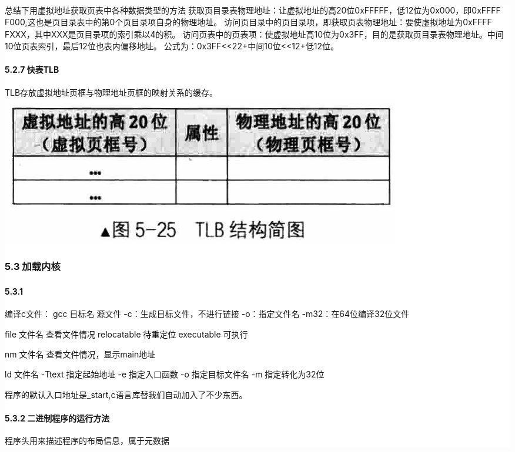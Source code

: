总结下用虚拟地址获取页表中各种数据类型的方法
获取页目录表物理地址：让虚拟地址的高20位0xFFFFF，低12位为0x000，即0xFFFF F000,这也是页目录表中的第0个页目录项自身的物理地址。
访问页目录中的页目录项，即获取页表物理地址：要使虚拟地址为0xFFFF FXXX，其中XXX是页目录项的索引乘以4的积。
访问页表中的页表项：使虚拟地址高10位为0x3FF，目的是获取页目录表物理地址。中间10位页表索引，最后12位也表内偏移地址。
公式为：0x3FF<<22+中间10位<<12+低12位。

#### 5.2.7 快表TLB
TLB存放虚拟地址页框与物理地址页框的映射关系的缓存。
![](img/17.png)

### 5.3 加载内核
#### 5.3.1 
编译c文件：
gcc 目标名 源文件
-c：生成目标文件，不进行链接
-o：指定文件名
-m32：在64位编译32位文件

file 文件名
查看文件情况
relocatable 待重定位 executable 可执行

nm 文件名
查看文件情况，显示main地址

ld 文件名 
-Ttext 指定起始地址
-e 指定入口函数
-o 指定目标文件名
-m 指定转化为32位

程序的默认入口地址是_start,c语言库替我们自动加入了不少东西。

#### 5.3.2 二进制程序的运行方法
程序头用来描述程序的布局信息，属于元数据